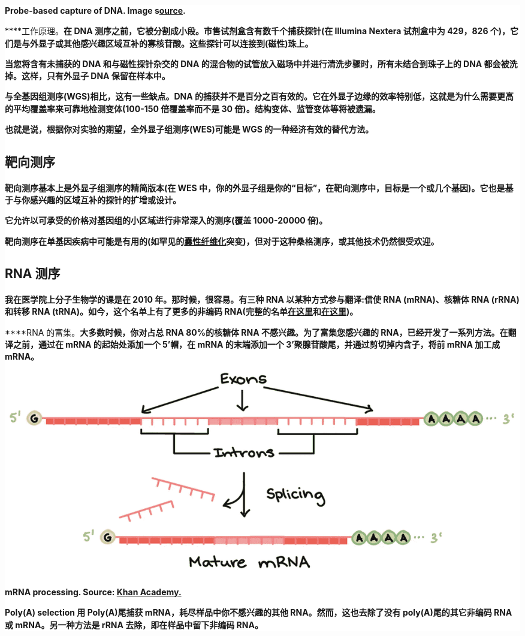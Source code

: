 **Probe-based capture of DNA. Image s[ource](https://en.wikipedia.org/wiki/Exome_sequencing).**

****工作原理。**在 DNA 测序之前，它被分割成小段。市售试剂盒含有数千个捕获探针(在 Illumina Nextera 试剂盒中为 429，826 个)，它们是与外显子或其他感兴趣区域互补的寡核苷酸。这些探针可以连接到(磁性)珠上。**

**当您将含有未捕获的 DNA 和与磁性探针杂交的 DNA 的混合物的试管放入磁场中并进行清洗步骤时，所有未结合到珠子上的 DNA 都会被洗掉。这样，只有外显子 DNA 保留在样本中。**

**与全基因组测序(WGS)相比，这有一些缺点。DNA 的捕获并不是百分之百有效的。它在外显子边缘的效率特别低，这就是为什么需要更高的平均覆盖率来可靠地检测变体(100-150 倍覆盖率而不是 30 倍)。结构变体、监管变体等将被遗漏。**

**也就是说，根据你对实验的期望，全外显子组测序(WES)可能是 WGS 的一种经济有效的替代方法。**

## **靶向测序**

**靶向测序基本上是外显子组测序的精简版本(在 WES 中，你的外显子组是你的“目标”，在靶向测序中，目标是一个或几个基因)。它也是基于与你感兴趣的区域互补的探针的扩增或设计。**

**它允许以可承受的价格对基因组的小区域进行非常深入的测序(覆盖 1000-20000 倍)。**

**靶向测序在单基因疾病中可能是有用的(如罕见的[囊性纤维化](https://www.illumina.com/content/dam/illumina-marketing/documents/products/product_information_sheets/miseqdx-cf-system-product-info-sheet-1000000006355.pdf)突变)，但对于这种桑格测序，或其他技术仍然很受欢迎。**

## **RNA 测序**

**我在医学院上分子生物学的课是在 2010 年。那时候，很容易。有三种 RNA 以某种方式参与翻译:信使 RNA (mRNA)、核糖体 RNA (rRNA)和转移 RNA (tRNA)。如今，这个名单上有了更多的非编码 RNA(完整的名单[在这里](https://www.genenames.org/cgi-bin/genefamilies/set/475)和[在这里](https://humgenomics.biomedcentral.com/articles/10.1186/1479-7364-5-2-90))。**

****RNA 的富集。**大多数时候，你对占总 RNA 80%的核糖体 RNA 不感兴趣。为了富集您感兴趣的 RNA，已经开发了一系列方法。在翻译之前，通过在 mRNA 的起始处添加一个 5’帽，在 mRNA 的末端添加一个 3’聚腺苷酸尾，并通过剪切掉内含子，将前 mRNA 加工成 mRNA。**

**![](img/566d213b92191b328b7e540ae400826a.png)**

**mRNA processing. Source: [Khan Academy.](https://www.khanacademy.org/science/biology/gene-expression-central-dogma/transcription-of-dna-into-rna/a/eukaryotic-pre-mrna-processing)**

**Poly(A) selection 用 Poly(A)尾捕获 mRNA，耗尽样品中你不感兴趣的其他 RNA。然而，这也去除了没有 poly(A)尾的其它非编码 RNA 或 mRNA。另一种方法是 rRNA 去除，即在样品中留下非编码 RNA。**
